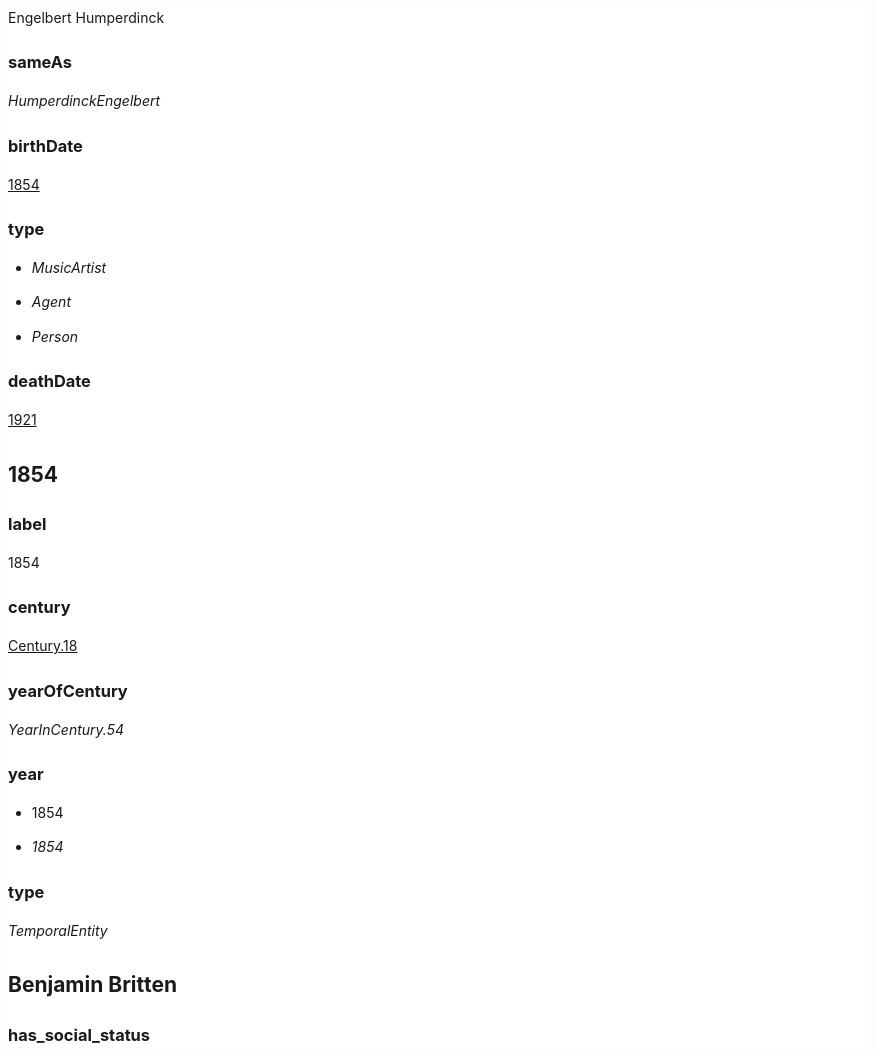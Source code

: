 
Engelbert Humperdinck

### sameAs


*HumperdinckEngelbert*

### birthDate


[1854](#1854)

### type

 - *MusicArtist*

 - *Agent*

 - *Person*

### deathDate


[1921](#1921)

## 1854

### label


1854

### century


[Century.18](#Century.18)

### yearOfCentury


*YearInCentury.54*

### year

 - 1854

 - *1854*

### type


*TemporalEntity*

## Benjamin Britten

### has_social_status
